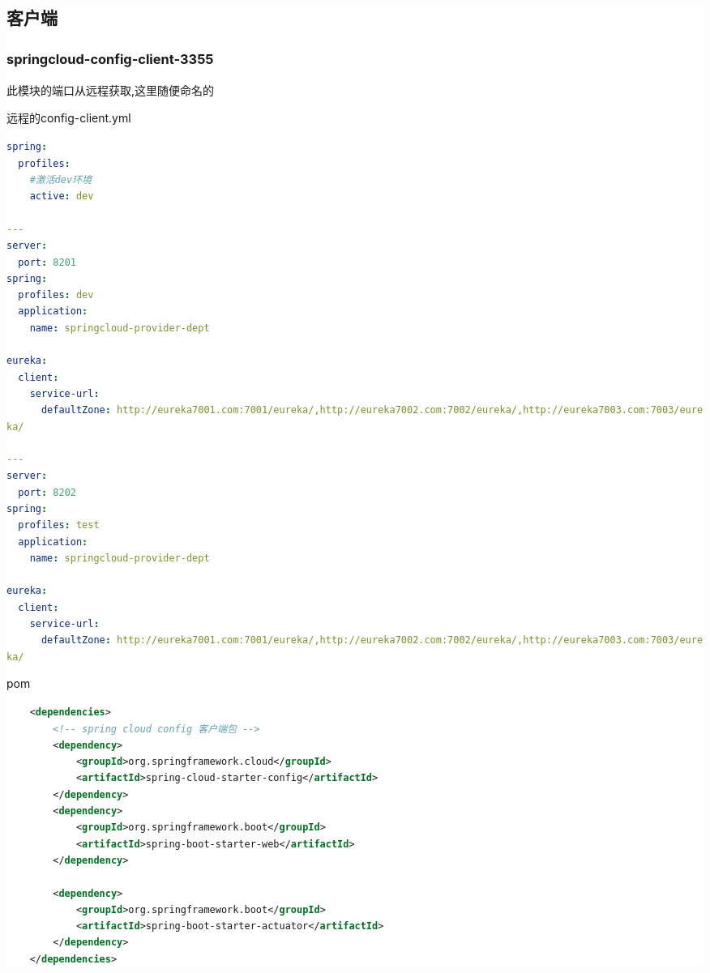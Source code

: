 ## 客户端

### springcloud-config-client-3355

此模块的端口从远程获取,这里随便命名的

远程的config-client.yml

```yaml
spring:
  profiles:
    #激活dev环境
    active: dev

---
server:
  port: 8201
spring:
  profiles: dev
  application:
    name: springcloud-provider-dept

eureka:
  client:
    service-url:
      defaultZone: http://eureka7001.com:7001/eureka/,http://eureka7002.com:7002/eureka/,http://eureka7003.com:7003/eureka/
      
---
server:
  port: 8202
spring:
  profiles: test
  application:
    name: springcloud-provider-dept

eureka:
  client:
    service-url:
      defaultZone: http://eureka7001.com:7001/eureka/,http://eureka7002.com:7002/eureka/,http://eureka7003.com:7003/eureka/
```

pom

```xml
    <dependencies>
        <!-- spring cloud config 客户端包 -->
        <dependency>
            <groupId>org.springframework.cloud</groupId>
            <artifactId>spring-cloud-starter-config</artifactId>
        </dependency>
        <dependency>
            <groupId>org.springframework.boot</groupId>
            <artifactId>spring-boot-starter-web</artifactId>
        </dependency>

        <dependency>
            <groupId>org.springframework.boot</groupId>
            <artifactId>spring-boot-starter-actuator</artifactId>
        </dependency>
    </dependencies>
```
